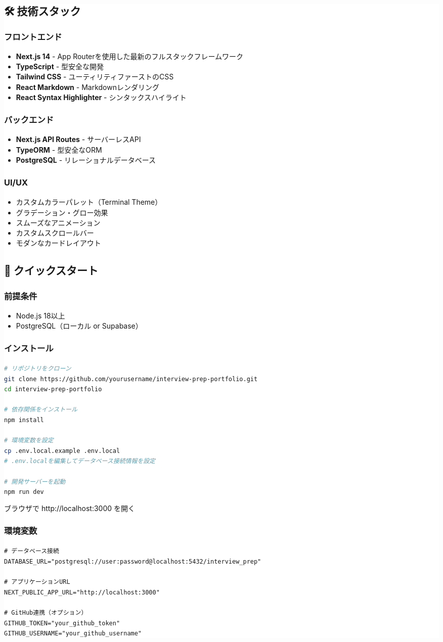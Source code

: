 ## 🛠 技術スタック

### フロントエンド
- **Next.js 14** - App Routerを使用した最新のフルスタックフレームワーク
- **TypeScript** - 型安全な開発
- **Tailwind CSS** - ユーティリティファーストのCSS
- **React Markdown** - Markdownレンダリング
- **React Syntax Highlighter** - シンタックスハイライト

### バックエンド
- **Next.js API Routes** - サーバーレスAPI
- **TypeORM** - 型安全なORM
- **PostgreSQL** - リレーショナルデータベース

### UI/UX
- カスタムカラーパレット（Terminal Theme）
- グラデーション・グロー効果
- スムーズなアニメーション
- カスタムスクロールバー
- モダンなカードレイアウト

## 🚀 クイックスタート

### 前提条件
- Node.js 18以上
- PostgreSQL（ローカル or Supabase）

### インストール

```bash
# リポジトリをクローン
git clone https://github.com/yourusername/interview-prep-portfolio.git
cd interview-prep-portfolio

# 依存関係をインストール
npm install

# 環境変数を設定
cp .env.local.example .env.local
# .env.localを編集してデータベース接続情報を設定

# 開発サーバーを起動
npm run dev
```

ブラウザで http://localhost:3000 を開く

### 環境変数

```env
# データベース接続
DATABASE_URL="postgresql://user:password@localhost:5432/interview_prep"

# アプリケーションURL
NEXT_PUBLIC_APP_URL="http://localhost:3000"

# GitHub連携（オプション）
GITHUB_TOKEN="your_github_token"
GITHUB_USERNAME="your_github_username"
```
